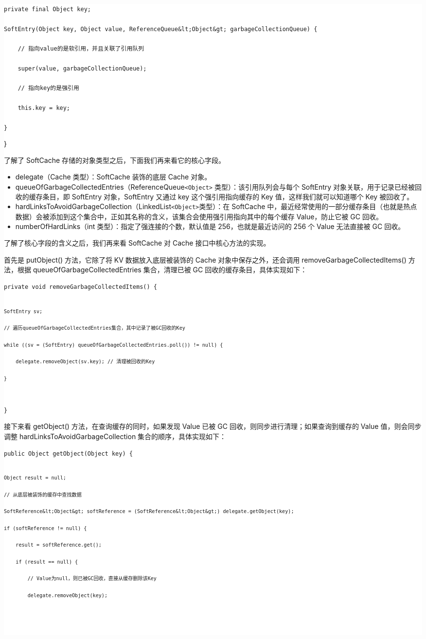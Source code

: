     private final Object key;

    SoftEntry(Object key, Object value, ReferenceQueue&lt;Object&gt; garbageCollectionQueue) {

        // 指向value的是软引用，并且关联了引用队列

        super(value, garbageCollectionQueue);

        // 指向key的是强引用

        this.key = key;

    }

}
</code></pre>
<p>了解了 SoftCache 存储的对象类型之后，下面我们再来看它的核心字段。</p>
<ul>
<li>delegate（Cache 类型）：SoftCache 装饰的底层 Cache 对象。</li>
<li>queueOfGarbageCollectedEntries（ReferenceQueue<code>&lt;Object&gt;</code> 类型）：该引用队列会与每个 SoftEntry 对象关联，用于记录已经被回收的缓存条目，即 SoftEntry 对象，SoftEntry 又通过 key 这个强引用指向缓存的 Key 值，这样我们就可以知道哪个 Key 被回收了。</li>
<li>hardLinksToAvoidGarbageCollection（LinkedList<code>&lt;Object&gt;</code>类型）：在 SoftCache 中，最近经常使用的一部分缓存条目（也就是热点数据）会被添加到这个集合中，正如其名称的含义，该集合会使用强引用指向其中的每个缓存 Value，防止它被 GC 回收。</li>
<li>numberOfHardLinks（int 类型）：指定了强连接的个数，默认值是 256，也就是最近访问的 256 个 Value 无法直接被 GC 回收。</li>
</ul>
<p>了解了核心字段的含义之后，我们再来看 SoftCache 对 Cache 接口中核心方法的实现。</p>
<p>首先是 putObject() 方法，它除了将 KV 数据放入底层被装饰的 Cache 对象中保存之外，还会调用 removeGarbageCollectedItems() 方法，根据 queueOfGarbageCollectedEntries 集合，清理已被 GC 回收的缓存条目，具体实现如下：</p>
<pre><code>private void removeGarbageCollectedItems() {

    SoftEntry sv;

    // 遍历queueOfGarbageCollectedEntries集合，其中记录了被GC回收的Key

    while ((sv = (SoftEntry) queueOfGarbageCollectedEntries.poll()) != null) {

        delegate.removeObject(sv.key); // 清理被回收的Key

    }

}
</code></pre>
<p>接下来看 getObject() 方法，在查询缓存的同时，如果发现 Value 已被 GC 回收，则同步进行清理；如果查询到缓存的 Value 值，则会同步调整 hardLinksToAvoidGarbageCollection 集合的顺序，具体实现如下：</p>
<pre><code>public Object getObject(Object key) {

    Object result = null;

    // 从底层被装饰的缓存中查找数据

    SoftReference&lt;Object&gt; softReference = (SoftReference&lt;Object&gt;) delegate.getObject(key);

    if (softReference != null) {

        result = softReference.get();

        if (result == null) {

            // Value为null，则已被GC回收，直接从缓存删除该Key

            delegate.removeObject(key);
